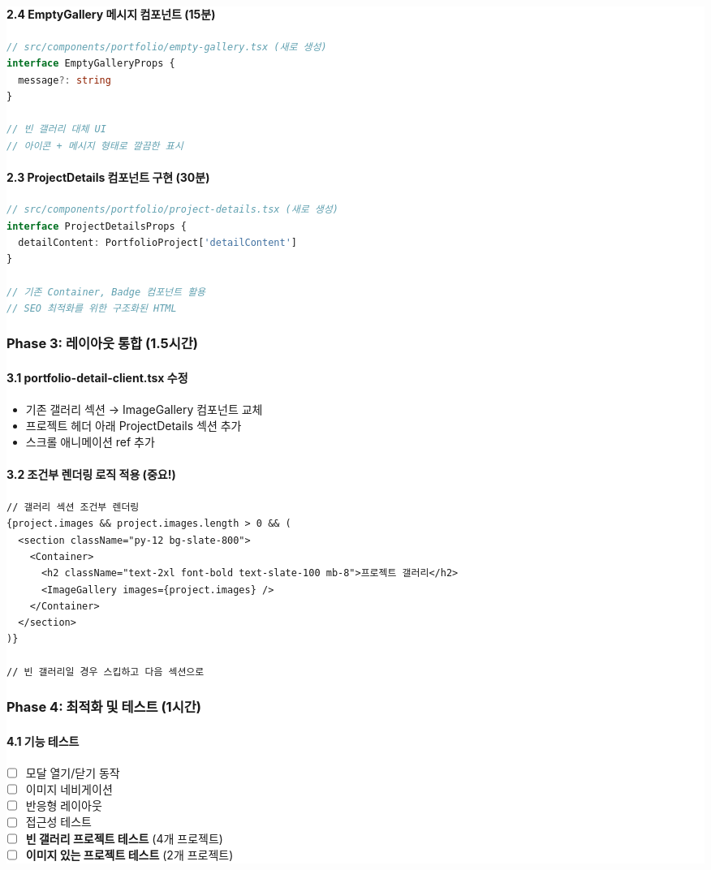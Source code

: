 #### 2.4 EmptyGallery 메시지 컴포넌트 (15분)
```typescript
// src/components/portfolio/empty-gallery.tsx (새로 생성)
interface EmptyGalleryProps {
  message?: string
}

// 빈 갤러리 대체 UI
// 아이콘 + 메시지 형태로 깔끔한 표시
```

#### 2.3 ProjectDetails 컴포넌트 구현 (30분)
```typescript
// src/components/portfolio/project-details.tsx (새로 생성)
interface ProjectDetailsProps {
  detailContent: PortfolioProject['detailContent']
}

// 기존 Container, Badge 컴포넌트 활용
// SEO 최적화를 위한 구조화된 HTML
```

### **Phase 3: 레이아웃 통합** (1.5시간)

#### 3.1 portfolio-detail-client.tsx 수정
- 기존 갤러리 섹션 → ImageGallery 컴포넌트 교체
- 프로젝트 헤더 아래 ProjectDetails 섹션 추가
- 스크롤 애니메이션 ref 추가

#### 3.2 조건부 렌더링 로직 적용 (중요!)
```tsx
// 갤러리 섹션 조건부 렌더링
{project.images && project.images.length > 0 && (
  <section className="py-12 bg-slate-800">
    <Container>
      <h2 className="text-2xl font-bold text-slate-100 mb-8">프로젝트 갤러리</h2>
      <ImageGallery images={project.images} />
    </Container>
  </section>
)}

// 빈 갤러리일 경우 스킵하고 다음 섹션으로
```

### **Phase 4: 최적화 및 테스트** (1시간)

#### 4.1 기능 테스트
- [ ] 모달 열기/닫기 동작
- [ ] 이미지 네비게이션
- [ ] 반응형 레이아웃
- [ ] 접근성 테스트
- [ ] **빈 갤러리 프로젝트 테스트** (4개 프로젝트)
- [ ] **이미지 있는 프로젝트 테스트** (2개 프로젝트)
